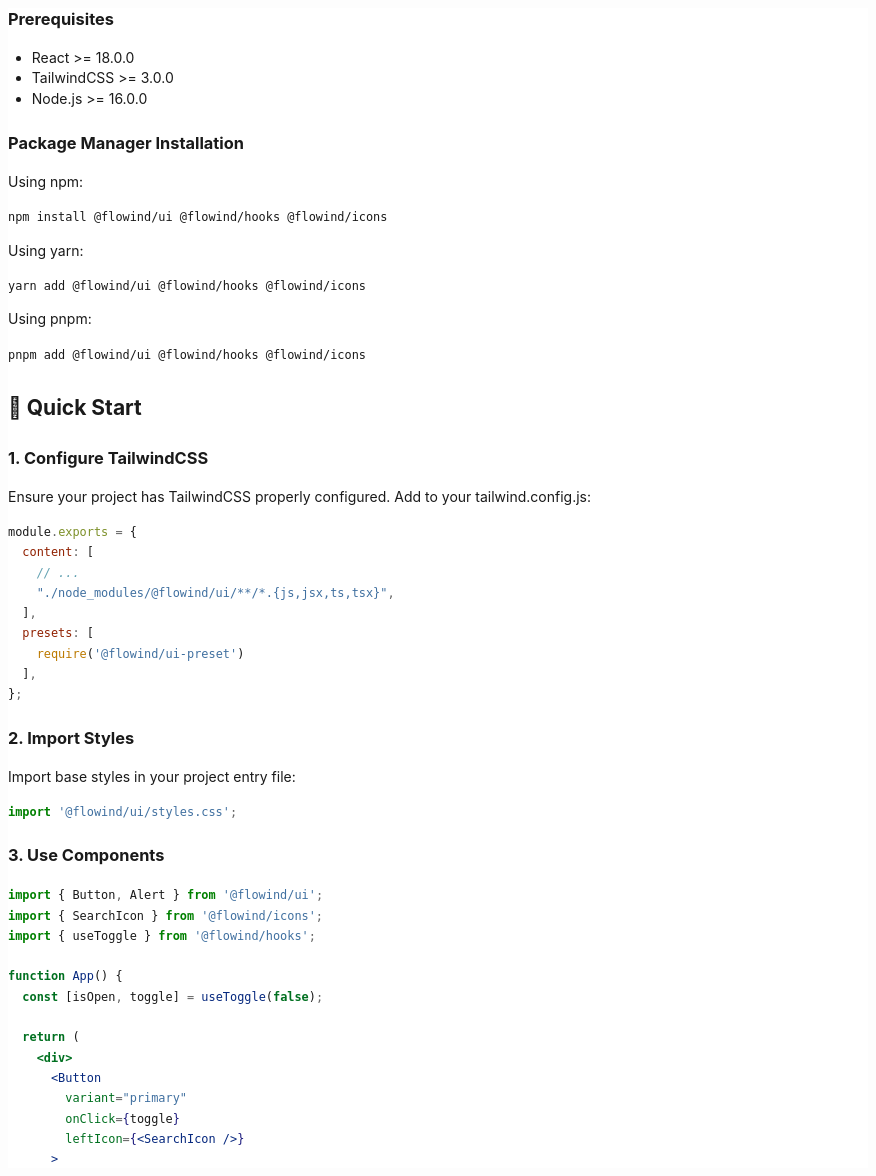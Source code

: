 ### Prerequisites

- React >= 18.0.0
- TailwindCSS >= 3.0.0
- Node.js >= 16.0.0

### Package Manager Installation

Using npm:

```bash
npm install @flowind/ui @flowind/hooks @flowind/icons
```

Using yarn:

```bash
yarn add @flowind/ui @flowind/hooks @flowind/icons
```

Using pnpm:

```bash
pnpm add @flowind/ui @flowind/hooks @flowind/icons
```

## 🚀 Quick Start

### 1. Configure TailwindCSS

Ensure your project has TailwindCSS properly configured. Add to your tailwind.config.js:

```js
module.exports = {
  content: [
    // ...
    "./node_modules/@flowind/ui/**/*.{js,jsx,ts,tsx}",
  ],
  presets: [
    require('@flowind/ui-preset')
  ],
};
```

### 2. Import Styles

Import base styles in your project entry file:

```jsx
import '@flowind/ui/styles.css';
```

### 3. Use Components

```jsx
import { Button, Alert } from '@flowind/ui';
import { SearchIcon } from '@flowind/icons';
import { useToggle } from '@flowind/hooks';

function App() {
  const [isOpen, toggle] = useToggle(false);

  return (
    <div>
      <Button 
        variant="primary"
        onClick={toggle}
        leftIcon={<SearchIcon />}
      >
```